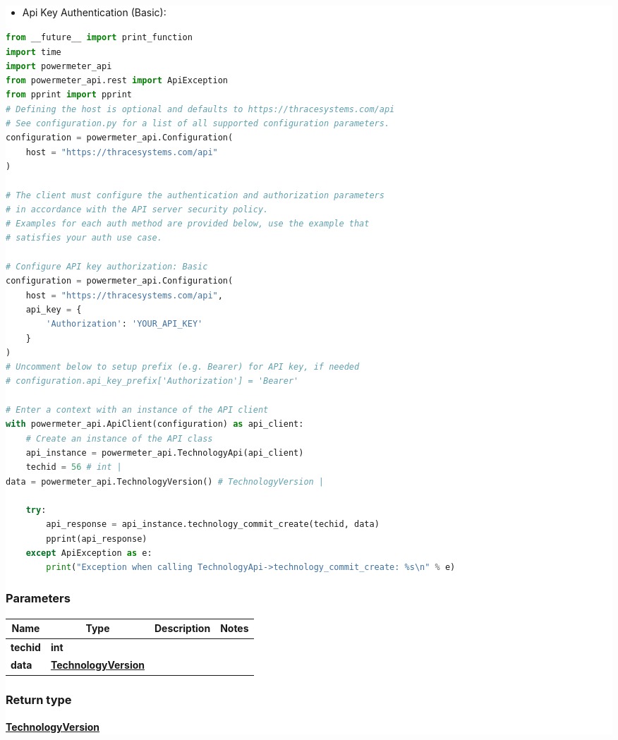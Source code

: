 * Api Key Authentication (Basic):
```python
from __future__ import print_function
import time
import powermeter_api
from powermeter_api.rest import ApiException
from pprint import pprint
# Defining the host is optional and defaults to https://thracesystems.com/api
# See configuration.py for a list of all supported configuration parameters.
configuration = powermeter_api.Configuration(
    host = "https://thracesystems.com/api"
)

# The client must configure the authentication and authorization parameters
# in accordance with the API server security policy.
# Examples for each auth method are provided below, use the example that
# satisfies your auth use case.

# Configure API key authorization: Basic
configuration = powermeter_api.Configuration(
    host = "https://thracesystems.com/api",
    api_key = {
        'Authorization': 'YOUR_API_KEY'
    }
)
# Uncomment below to setup prefix (e.g. Bearer) for API key, if needed
# configuration.api_key_prefix['Authorization'] = 'Bearer'

# Enter a context with an instance of the API client
with powermeter_api.ApiClient(configuration) as api_client:
    # Create an instance of the API class
    api_instance = powermeter_api.TechnologyApi(api_client)
    techid = 56 # int | 
data = powermeter_api.TechnologyVersion() # TechnologyVersion | 

    try:
        api_response = api_instance.technology_commit_create(techid, data)
        pprint(api_response)
    except ApiException as e:
        print("Exception when calling TechnologyApi->technology_commit_create: %s\n" % e)
```

### Parameters

Name | Type | Description  | Notes
------------- | ------------- | ------------- | -------------
 **techid** | **int**|  | 
 **data** | [**TechnologyVersion**](TechnologyVersion.md)|  | 

### Return type

[**TechnologyVersion**](TechnologyVersion.md)
